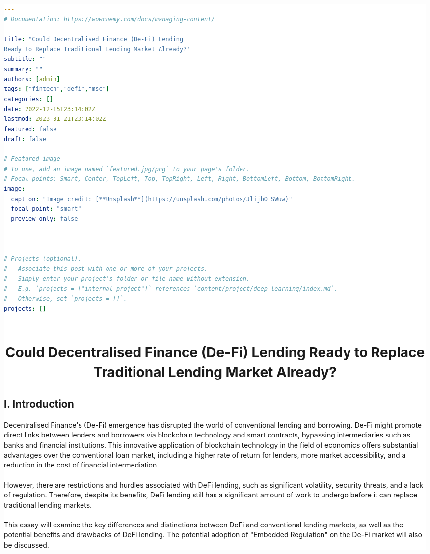 ```yaml
---
# Documentation: https://wowchemy.com/docs/managing-content/

title: "Could Decentralised Finance (De-Fi) Lending 
Ready to Replace Traditional Lending Market Already?"
subtitle: ""
summary: ""
authors: [admin]
tags: ["fintech","defi","msc"]
categories: []
date: 2022-12-15T23:14:02Z
lastmod: 2023-01-21T23:14:02Z
featured: false
draft: false

# Featured image
# To use, add an image named `featured.jpg/png` to your page's folder.
# Focal points: Smart, Center, TopLeft, Top, TopRight, Left, Right, BottomLeft, Bottom, BottomRight.
image:
  caption: "Image credit: [**Unsplash**](https://unsplash.com/photos/JlijbOtSWuw)"
  focal_point: "smart"
  preview_only: false

  

# Projects (optional).
#   Associate this post with one or more of your projects.
#   Simply enter your project's folder or file name without extension.
#   E.g. `projects = ["internal-project"]` references `content/project/deep-learning/index.md`.
#   Otherwise, set `projects = []`.
projects: []
---
```


# <center> Could Decentralised Finance (De-Fi) Lending Ready to Replace Traditional Lending Market Already? </center>

## I. Introduction <br>

Decentralised Finance's (De-Fi) emergence has disrupted the world of conventional lending and borrowing. De-Fi might promote direct links between lenders and borrowers via blockchain technology and smart contracts, bypassing intermediaries such as banks and financial institutions. This innovative application of blockchain technology in the field of economics offers substantial advantages over the conventional loan market, including a higher rate of return for lenders, more market accessibility, and a reduction in the cost of financial intermediation. <br><br>
However, there are restrictions and hurdles associated with DeFi lending, such as significant volatility, security threats, and a lack of regulation. Therefore, despite its benefits, DeFi lending still has a significant amount of work to undergo before it can replace traditional lending markets. <br><br>
This essay will examine the key differences and distinctions between DeFi and conventional lending markets, as well as the potential benefits and drawbacks of DeFi lending. The potential adoption of "Embedded Regulation" on the De-Fi market will also be discussed.
